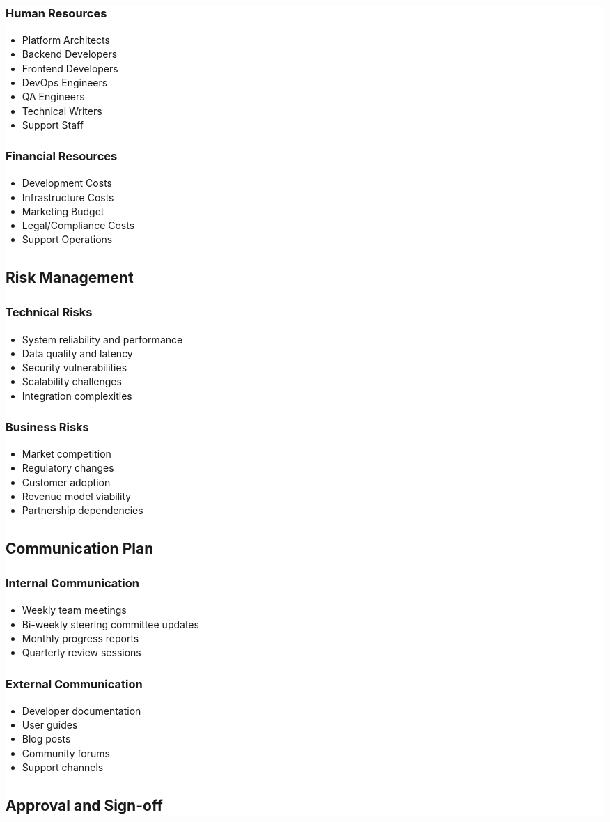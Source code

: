### Human Resources
- Platform Architects
- Backend Developers
- Frontend Developers
- DevOps Engineers
- QA Engineers
- Technical Writers
- Support Staff

### Financial Resources
- Development Costs
- Infrastructure Costs
- Marketing Budget
- Legal/Compliance Costs
- Support Operations

## Risk Management

### Technical Risks
- System reliability and performance
- Data quality and latency
- Security vulnerabilities
- Scalability challenges
- Integration complexities

### Business Risks
- Market competition
- Regulatory changes
- Customer adoption
- Revenue model viability
- Partnership dependencies

## Communication Plan

### Internal Communication
- Weekly team meetings
- Bi-weekly steering committee updates
- Monthly progress reports
- Quarterly review sessions

### External Communication
- Developer documentation
- User guides
- Blog posts
- Community forums
- Support channels

## Approval and Sign-off
